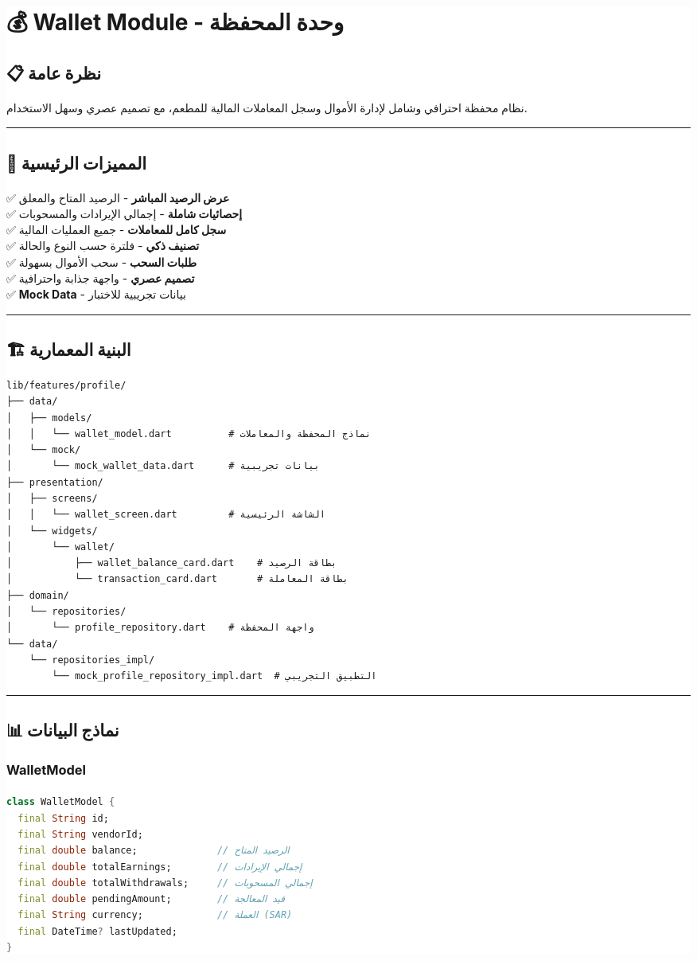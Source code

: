# 💰 Wallet Module - وحدة المحفظة

## 📋 نظرة عامة

نظام محفظة احترافي وشامل لإدارة الأموال وسجل المعاملات المالية للمطعم، مع تصميم عصري وسهل الاستخدام.

---

## 🎯 المميزات الرئيسية

✅ **عرض الرصيد المباشر** - الرصيد المتاح والمعلق  
✅ **إحصائيات شاملة** - إجمالي الإيرادات والمسحوبات  
✅ **سجل كامل للمعاملات** - جميع العمليات المالية  
✅ **تصنيف ذكي** - فلترة حسب النوع والحالة  
✅ **طلبات السحب** - سحب الأموال بسهولة  
✅ **تصميم عصري** - واجهة جذابة واحترافية  
✅ **Mock Data** - بيانات تجريبية للاختبار  

---

## 🏗️ البنية المعمارية

```
lib/features/profile/
├── data/
│   ├── models/
│   │   └── wallet_model.dart          # نماذج المحفظة والمعاملات
│   └── mock/
│       └── mock_wallet_data.dart      # بيانات تجريبية
├── presentation/
│   ├── screens/
│   │   └── wallet_screen.dart         # الشاشة الرئيسية
│   └── widgets/
│       └── wallet/
│           ├── wallet_balance_card.dart    # بطاقة الرصيد
│           └── transaction_card.dart       # بطاقة المعاملة
├── domain/
│   └── repositories/
│       └── profile_repository.dart    # واجهة المحفظة
└── data/
    └── repositories_impl/
        └── mock_profile_repository_impl.dart  # التطبيق التجريبي
```

---

## 📊 نماذج البيانات

### WalletModel
```dart
class WalletModel {
  final String id;
  final String vendorId;
  final double balance;              // الرصيد المتاح
  final double totalEarnings;        // إجمالي الإيرادات
  final double totalWithdrawals;     // إجمالي المسحوبات
  final double pendingAmount;        // قيد المعالجة
  final String currency;             // العملة (SAR)
  final DateTime? lastUpdated;
}
```